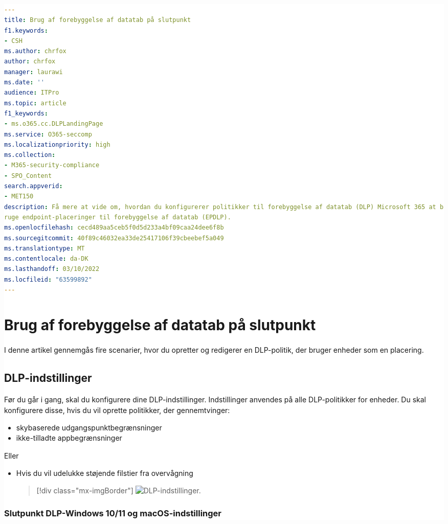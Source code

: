 ```yaml
---
title: Brug af forebyggelse af datatab på slutpunkt
f1.keywords:
- CSH
ms.author: chrfox
author: chrfox
manager: laurawi
ms.date: ''
audience: ITPro
ms.topic: article
f1_keywords:
- ms.o365.cc.DLPLandingPage
ms.service: O365-seccomp
ms.localizationpriority: high
ms.collection:
- M365-security-compliance
- SPO_Content
search.appverid:
- MET150
description: Få mere at vide om, hvordan du konfigurerer politikker til forebyggelse af datatab (DLP) Microsoft 365 at bruge endpoint-placeringer til forebyggelse af datatab (EPDLP).
ms.openlocfilehash: cecd489aa5ceb5f0d5d233a4bf09caa24dee6f8b
ms.sourcegitcommit: 40f89c46032ea33de25417106f39cbeebef5a049
ms.translationtype: MT
ms.contentlocale: da-DK
ms.lasthandoff: 03/10/2022
ms.locfileid: "63599892"
---
```

# <a name="using-endpoint-data-loss-prevention"></a>Brug af forebyggelse af datatab på slutpunkt

I denne artikel gennemgås fire scenarier, hvor du opretter og redigerer en DLP-politik, der bruger enheder som en placering.

## <a name="dlp-settings"></a>DLP-indstillinger

Før du går i gang, skal du konfigurere dine DLP-indstillinger. Indstillinger anvendes på alle DLP-politikker for enheder. Du skal konfigurere disse, hvis du vil oprette politikker, der gennemtvinger:

- skybaserede udgangspunktbegrænsninger
- ikke-tilladte appbegrænsninger

Eller

- Hvis du vil udelukke støjende filstier fra overvågning

  > [!div class="mx-imgBorder"]
  > ![DLP-indstillinger.](../media/endpoint-dlp-1-using-dlp-settings.png)

### <a name="endpoint-dlp-windows-1011-and-macos-settings"></a>Slutpunkt DLP-Windows 10/11 og macOS-indstillinger

